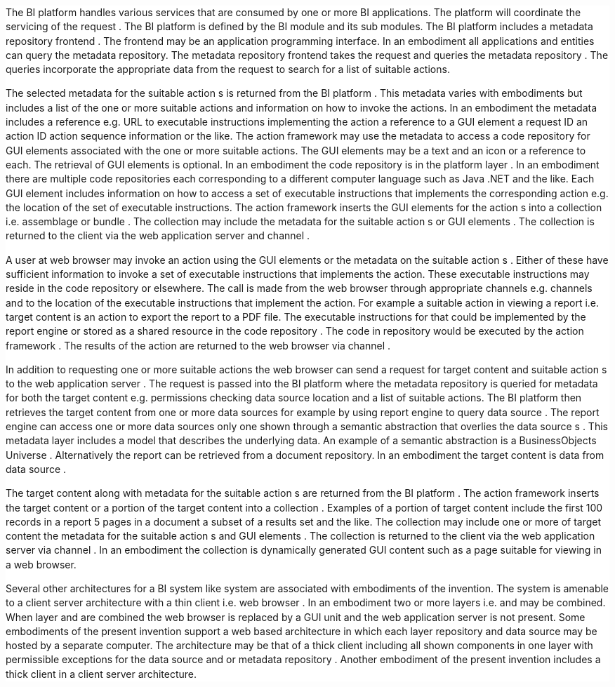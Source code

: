 The BI platform handles various services that are consumed by one or more BI applications. The platform will coordinate the servicing of the request . The BI platform is defined by the BI module and its sub modules. The BI platform includes a metadata repository frontend . The frontend may be an application programming interface. In an embodiment all applications and entities can query the metadata repository. The metadata repository frontend takes the request and queries the metadata repository . The queries incorporate the appropriate data from the request to search for a list of suitable actions.

The selected metadata for the suitable action s is returned from the BI platform . This metadata varies with embodiments but includes a list of the one or more suitable actions and information on how to invoke the actions. In an embodiment the metadata includes a reference e.g. URL to executable instructions implementing the action a reference to a GUI element a request ID an action ID action sequence information or the like. The action framework may use the metadata to access a code repository for GUI elements associated with the one or more suitable actions. The GUI elements may be a text and an icon or a reference to each. The retrieval of GUI elements is optional. In an embodiment the code repository is in the platform layer . In an embodiment there are multiple code repositories each corresponding to a different computer language such as Java .NET and the like. Each GUI element includes information on how to access a set of executable instructions that implements the corresponding action e.g. the location of the set of executable instructions. The action framework inserts the GUI elements for the action s into a collection i.e. assemblage or bundle . The collection may include the metadata for the suitable action s or GUI elements . The collection is returned to the client via the web application server and channel .

A user at web browser may invoke an action using the GUI elements or the metadata on the suitable action s . Either of these have sufficient information to invoke a set of executable instructions that implements the action. These executable instructions may reside in the code repository or elsewhere. The call is made from the web browser through appropriate channels e.g. channels and to the location of the executable instructions that implement the action. For example a suitable action in viewing a report i.e. target content is an action to export the report to a PDF file. The executable instructions for that could be implemented by the report engine or stored as a shared resource in the code repository . The code in repository would be executed by the action framework . The results of the action are returned to the web browser via channel .

In addition to requesting one or more suitable actions the web browser can send a request for target content and suitable action s to the web application server . The request is passed into the BI platform where the metadata repository is queried for metadata for both the target content e.g. permissions checking data source location and a list of suitable actions. The BI platform then retrieves the target content from one or more data sources for example by using report engine to query data source . The report engine can access one or more data sources only one shown through a semantic abstraction that overlies the data source s . This metadata layer includes a model that describes the underlying data. An example of a semantic abstraction is a BusinessObjects Universe . Alternatively the report can be retrieved from a document repository. In an embodiment the target content is data from data source .

The target content along with metadata for the suitable action s are returned from the BI platform . The action framework inserts the target content or a portion of the target content into a collection . Examples of a portion of target content include the first 100 records in a report 5 pages in a document a subset of a results set and the like. The collection may include one or more of target content the metadata for the suitable action s and GUI elements . The collection is returned to the client via the web application server via channel . In an embodiment the collection is dynamically generated GUI content such as a page suitable for viewing in a web browser.

Several other architectures for a BI system like system are associated with embodiments of the invention. The system is amenable to a client server architecture with a thin client i.e. web browser . In an embodiment two or more layers i.e. and may be combined. When layer and are combined the web browser is replaced by a GUI unit and the web application server is not present. Some embodiments of the present invention support a web based architecture in which each layer repository and data source may be hosted by a separate computer. The architecture may be that of a thick client including all shown components in one layer with permissible exceptions for the data source and or metadata repository . Another embodiment of the present invention includes a thick client in a client server architecture.
